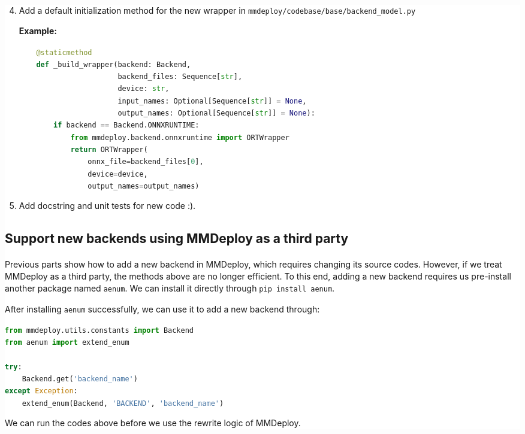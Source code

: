 4. Add a default initialization method for the new wrapper in `mmdeploy/codebase/base/backend_model.py`

   **Example:**

   ```Python
       @staticmethod
       def _build_wrapper(backend: Backend,
                          backend_files: Sequence[str],
                          device: str,
                          input_names: Optional[Sequence[str]] = None,
                          output_names: Optional[Sequence[str]] = None):
           if backend == Backend.ONNXRUNTIME:
               from mmdeploy.backend.onnxruntime import ORTWrapper
               return ORTWrapper(
                   onnx_file=backend_files[0],
                   device=device,
                   output_names=output_names)
   ```

5. Add docstring and unit tests for new code :).

## Support new backends using MMDeploy as a third party

Previous parts show how to add a new backend in MMDeploy, which requires changing its source codes. However, if we treat MMDeploy as a third party, the methods above are no longer efficient. To this end, adding a new backend requires us pre-install another package named `aenum`. We can install it directly through `pip install aenum`.

After installing `aenum` successfully, we can use it to add a new backend through:

```python
from mmdeploy.utils.constants import Backend
from aenum import extend_enum

try:
    Backend.get('backend_name')
except Exception:
    extend_enum(Backend, 'BACKEND', 'backend_name')
```

We can run the codes above before we use the rewrite logic of MMDeploy.
